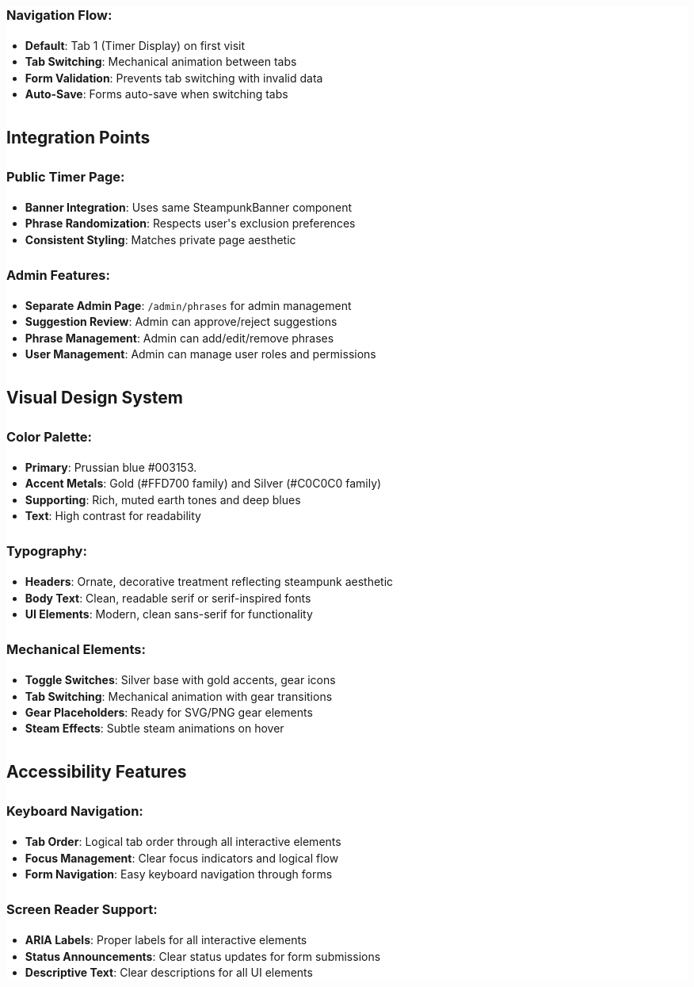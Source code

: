 ### Navigation Flow:
- **Default**: Tab 1 (Timer Display) on first visit
- **Tab Switching**: Mechanical animation between tabs
- **Form Validation**: Prevents tab switching with invalid data
- **Auto-Save**: Forms auto-save when switching tabs

## Integration Points

### Public Timer Page:
- **Banner Integration**: Uses same SteampunkBanner component
- **Phrase Randomization**: Respects user's exclusion preferences
- **Consistent Styling**: Matches private page aesthetic

### Admin Features:
- **Separate Admin Page**: `/admin/phrases` for admin management
- **Suggestion Review**: Admin can approve/reject suggestions
- **Phrase Management**: Admin can add/edit/remove phrases
- **User Management**: Admin can manage user roles and permissions

## Visual Design System

### Color Palette:
- **Primary**:  Prussian blue  #003153.
- **Accent Metals**: Gold (#FFD700 family) and Silver (#C0C0C0 family)
- **Supporting**: Rich, muted earth tones and deep blues
- **Text**: High contrast for readability

### Typography:
- **Headers**: Ornate, decorative treatment reflecting steampunk aesthetic
- **Body Text**: Clean, readable serif or serif-inspired fonts
- **UI Elements**: Modern, clean sans-serif for functionality

### Mechanical Elements:
- **Toggle Switches**: Silver base with gold accents, gear icons
- **Tab Switching**: Mechanical animation with gear transitions
- **Gear Placeholders**: Ready for SVG/PNG gear elements
- **Steam Effects**: Subtle steam animations on hover

## Accessibility Features

### Keyboard Navigation:
- **Tab Order**: Logical tab order through all interactive elements
- **Focus Management**: Clear focus indicators and logical flow
- **Form Navigation**: Easy keyboard navigation through forms

### Screen Reader Support:
- **ARIA Labels**: Proper labels for all interactive elements
- **Status Announcements**: Clear status updates for form submissions
- **Descriptive Text**: Clear descriptions for all UI elements
